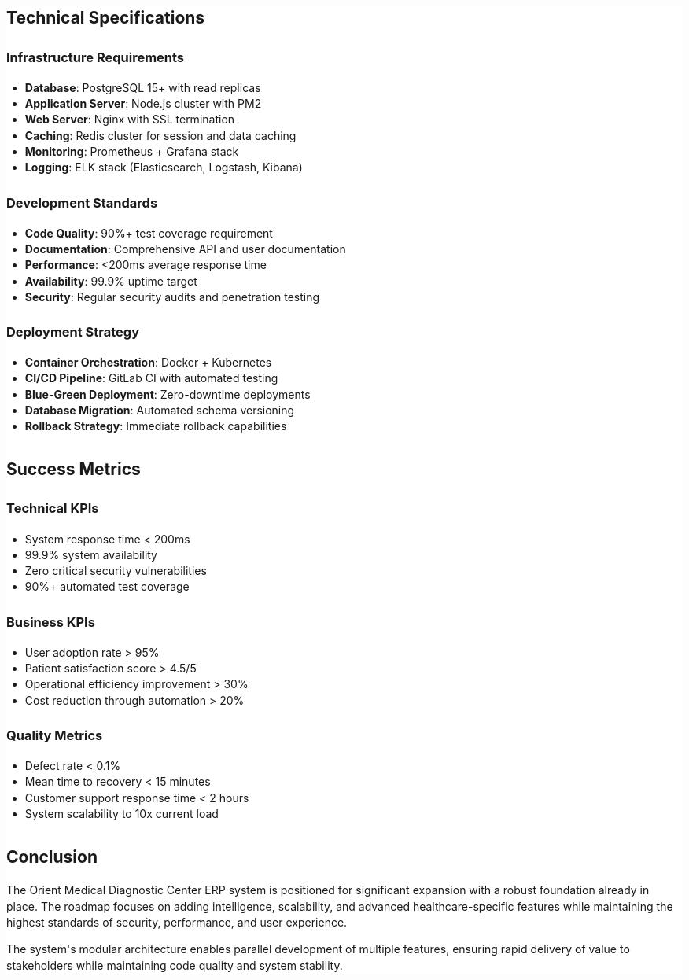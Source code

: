 ## Technical Specifications

### Infrastructure Requirements
- **Database**: PostgreSQL 15+ with read replicas
- **Application Server**: Node.js cluster with PM2
- **Web Server**: Nginx with SSL termination
- **Caching**: Redis cluster for session and data caching
- **Monitoring**: Prometheus + Grafana stack
- **Logging**: ELK stack (Elasticsearch, Logstash, Kibana)

### Development Standards
- **Code Quality**: 90%+ test coverage requirement
- **Documentation**: Comprehensive API and user documentation
- **Performance**: <200ms average response time
- **Availability**: 99.9% uptime target
- **Security**: Regular security audits and penetration testing

### Deployment Strategy
- **Container Orchestration**: Docker + Kubernetes
- **CI/CD Pipeline**: GitLab CI with automated testing
- **Blue-Green Deployment**: Zero-downtime deployments
- **Database Migration**: Automated schema versioning
- **Rollback Strategy**: Immediate rollback capabilities

## Success Metrics

### Technical KPIs
- System response time < 200ms
- 99.9% system availability
- Zero critical security vulnerabilities
- 90%+ automated test coverage

### Business KPIs
- User adoption rate > 95%
- Patient satisfaction score > 4.5/5
- Operational efficiency improvement > 30%
- Cost reduction through automation > 20%

### Quality Metrics
- Defect rate < 0.1%
- Mean time to recovery < 15 minutes
- Customer support response time < 2 hours
- System scalability to 10x current load

## Conclusion

The Orient Medical Diagnostic Center ERP system is positioned for significant expansion with a robust foundation already in place. The roadmap focuses on adding intelligence, scalability, and advanced healthcare-specific features while maintaining the highest standards of security, performance, and user experience.

The system's modular architecture enables parallel development of multiple features, ensuring rapid delivery of value to stakeholders while maintaining code quality and system stability.